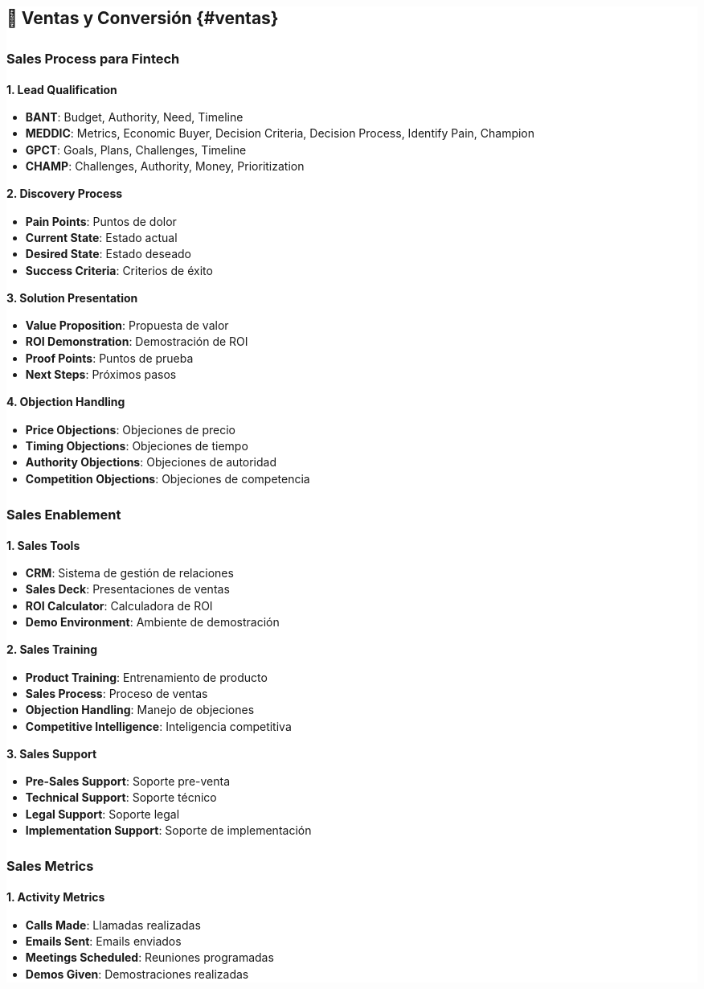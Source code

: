 
## 💼 Ventas y Conversión {#ventas}

### Sales Process para Fintech

**1. Lead Qualification**
- **BANT**: Budget, Authority, Need, Timeline
- **MEDDIC**: Metrics, Economic Buyer, Decision Criteria, Decision Process, Identify Pain, Champion
- **GPCT**: Goals, Plans, Challenges, Timeline
- **CHAMP**: Challenges, Authority, Money, Prioritization

**2. Discovery Process**
- **Pain Points**: Puntos de dolor
- **Current State**: Estado actual
- **Desired State**: Estado deseado
- **Success Criteria**: Criterios de éxito

**3. Solution Presentation**
- **Value Proposition**: Propuesta de valor
- **ROI Demonstration**: Demostración de ROI
- **Proof Points**: Puntos de prueba
- **Next Steps**: Próximos pasos

**4. Objection Handling**
- **Price Objections**: Objeciones de precio
- **Timing Objections**: Objeciones de tiempo
- **Authority Objections**: Objeciones de autoridad
- **Competition Objections**: Objeciones de competencia

### Sales Enablement

**1. Sales Tools**
- **CRM**: Sistema de gestión de relaciones
- **Sales Deck**: Presentaciones de ventas
- **ROI Calculator**: Calculadora de ROI
- **Demo Environment**: Ambiente de demostración

**2. Sales Training**
- **Product Training**: Entrenamiento de producto
- **Sales Process**: Proceso de ventas
- **Objection Handling**: Manejo de objeciones
- **Competitive Intelligence**: Inteligencia competitiva

**3. Sales Support**
- **Pre-Sales Support**: Soporte pre-venta
- **Technical Support**: Soporte técnico
- **Legal Support**: Soporte legal
- **Implementation Support**: Soporte de implementación

### Sales Metrics

**1. Activity Metrics**
- **Calls Made**: Llamadas realizadas
- **Emails Sent**: Emails enviados
- **Meetings Scheduled**: Reuniones programadas
- **Demos Given**: Demostraciones realizadas
